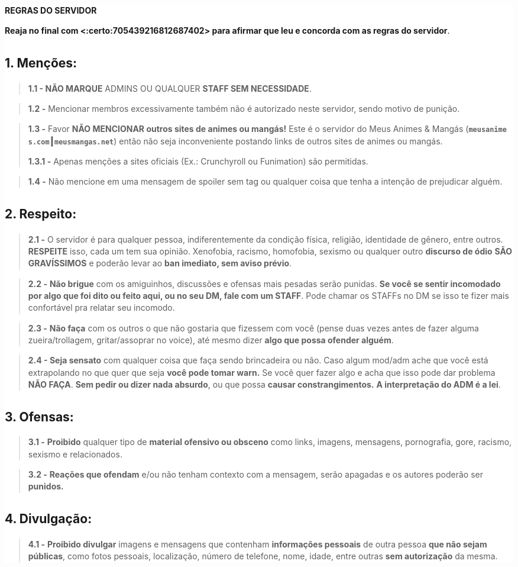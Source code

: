 __**REGRAS DO SERVIDOR**__

**Reaja no final com <:certo:705439216812687402> para afirmar que leu e concorda com as regras do servidor**.

## 1. Menções:

> **1.1 - NÃO MARQUE** ADMINS OU QUALQUER **STAFF SEM NECESSIDADE**.

> **1.2 -** Mencionar membros excessivamente também não é autorizado neste servidor, sendo motivo de punição.

> **1.3 -** Favor **NÃO MENCIONAR outros sites de animes ou mangás!** Este é o servidor do Meus Animes & Mangás (**`meusanimes.com`┃`meusmangas.net`**) então não seja inconveniente postando links de outros sites de animes ou mangás.
>
> **1.3.1 -** Apenas menções a sites oficiais (Ex.: Crunchyroll ou Funimation) são permitidas.

> **1.4 -** Não mencione em uma mensagem de spoiler sem tag ou qualquer coisa que tenha a intenção de prejudicar alguém.

## 2. Respeito:

> **2.1 -** O servidor é para qualquer pessoa, indiferentemente da condição física, religião, identidade de gênero, entre outros. **RESPEITE** isso, cada um tem sua opinião. Xenofobia, racismo, homofobia, sexismo ou qualquer outro **discurso de ódio** **SÃO GRAVÍSSIMOS** e poderão levar ao **ban imediato, sem aviso prévio**.

> **2.2 -** **Não brigue** com os amiguinhos, discussões e ofensas mais pesadas serão punidas. **Se você se __sentir incomodado__ por algo que foi dito ou feito aqui, ou no seu DM, __fale com um STAFF__**. Pode chamar os STAFFs no DM se isso te fizer mais confortável pra relatar seu incomodo.

> **2.3 -** **Não faça** com os outros o que não gostaria que fizessem com você (pense duas vezes antes de fazer alguma zueira/trollagem, gritar/assoprar no voice), até mesmo dizer **algo que possa ofender alguém**.

> **2.4 - Seja sensato** com qualquer coisa que faça sendo brincadeira ou não. Caso algum mod/adm ache que você está extrapolando no que quer que seja **você pode tomar warn.** Se você quer fazer algo e acha que isso pode dar problema __NÃO FAÇA__. **Sem pedir ou dizer nada absurdo**, ou que possa **causar constrangimentos.** **__A interpretação do ADM é a lei__**.

## 3. Ofensas:

> **3.1 -** **Proibido** qualquer tipo de **material ofensivo ou obsceno** como links, imagens, mensagens, pornografia, gore, racismo, sexismo e relacionados.

> **3.2 -** **Reações que ofendam** e/ou não tenham contexto com a mensagem, serão apagadas e os autores poderão ser **punidos.**

## 4. Divulgação:

> **4.1 -** **Proibido divulgar** imagens e mensagens que contenham **informações pessoais** de outra pessoa **que não sejam públicas**, como fotos pessoais, localização, número de telefone, nome, idade, entre outras **sem autorização** da mesma.
